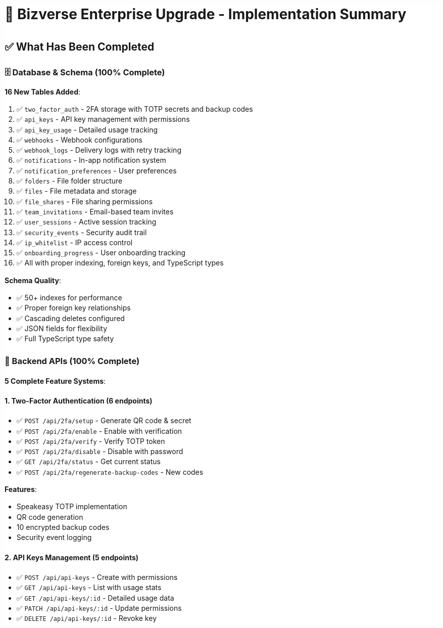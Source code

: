 # 🎯 Bizverse Enterprise Upgrade - Implementation Summary

## ✅ What Has Been Completed

### 🗄️ Database & Schema (100% Complete)

**16 New Tables Added**:
1. ✅ `two_factor_auth` - 2FA storage with TOTP secrets and backup codes
2. ✅ `api_keys` - API key management with permissions
3. ✅ `api_key_usage` - Detailed usage tracking
4. ✅ `webhooks` - Webhook configurations
5. ✅ `webhook_logs` - Delivery logs with retry tracking
6. ✅ `notifications` - In-app notification system
7. ✅ `notification_preferences` - User preferences
8. ✅ `folders` - File folder structure
9. ✅ `files` - File metadata and storage
10. ✅ `file_shares` - File sharing permissions
11. ✅ `team_invitations` - Email-based team invites
12. ✅ `user_sessions` - Active session tracking
13. ✅ `security_events` - Security audit trail
14. ✅ `ip_whitelist` - IP access control
15. ✅ `onboarding_progress` - User onboarding tracking
16. ✅ All with proper indexing, foreign keys, and TypeScript types

**Schema Quality**:
- ✅ 50+ indexes for performance
- ✅ Proper foreign key relationships
- ✅ Cascading deletes configured
- ✅ JSON fields for flexibility
- ✅ Full TypeScript type safety

### 🔧 Backend APIs (100% Complete)

**5 Complete Feature Systems**:

#### 1. Two-Factor Authentication (6 endpoints)
- ✅ `POST /api/2fa/setup` - Generate QR code & secret
- ✅ `POST /api/2fa/enable` - Enable with verification
- ✅ `POST /api/2fa/verify` - Verify TOTP token
- ✅ `POST /api/2fa/disable` - Disable with password
- ✅ `GET /api/2fa/status` - Get current status
- ✅ `POST /api/2fa/regenerate-backup-codes` - New codes

**Features**:
- Speakeasy TOTP implementation
- QR code generation
- 10 encrypted backup codes
- Security event logging

#### 2. API Keys Management (5 endpoints)
- ✅ `POST /api/api-keys` - Create with permissions
- ✅ `GET /api/api-keys` - List with usage stats
- ✅ `GET /api/api-keys/:id` - Detailed usage data
- ✅ `PATCH /api/api-keys/:id` - Update permissions
- ✅ `DELETE /api/api-keys/:id` - Revoke key
